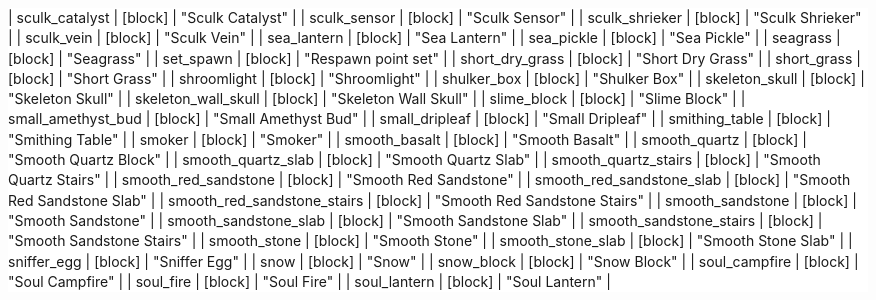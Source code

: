 | sculk_catalyst | [block] | "Sculk Catalyst" |
| sculk_sensor | [block] | "Sculk Sensor" |
| sculk_shrieker | [block] | "Sculk Shrieker" |
| sculk_vein | [block] | "Sculk Vein" |
| sea_lantern | [block] | "Sea Lantern" |
| sea_pickle | [block] | "Sea Pickle" |
| seagrass | [block] | "Seagrass" |
| set_spawn | [block] | "Respawn point set" |
| short_dry_grass | [block] | "Short Dry Grass" |
| short_grass | [block] | "Short Grass" |
| shroomlight | [block] | "Shroomlight" |
| shulker_box | [block] | "Shulker Box" |
| skeleton_skull | [block] | "Skeleton Skull" |
| skeleton_wall_skull | [block] | "Skeleton Wall Skull" |
| slime_block | [block] | "Slime Block" |
| small_amethyst_bud | [block] | "Small Amethyst Bud" |
| small_dripleaf | [block] | "Small Dripleaf" |
| smithing_table | [block] | "Smithing Table" |
| smoker | [block] | "Smoker" |
| smooth_basalt | [block] | "Smooth Basalt" |
| smooth_quartz | [block] | "Smooth Quartz Block" |
| smooth_quartz_slab | [block] | "Smooth Quartz Slab" |
| smooth_quartz_stairs | [block] | "Smooth Quartz Stairs" |
| smooth_red_sandstone | [block] | "Smooth Red Sandstone" |
| smooth_red_sandstone_slab | [block] | "Smooth Red Sandstone Slab" |
| smooth_red_sandstone_stairs | [block] | "Smooth Red Sandstone Stairs" |
| smooth_sandstone | [block] | "Smooth Sandstone" |
| smooth_sandstone_slab | [block] | "Smooth Sandstone Slab" |
| smooth_sandstone_stairs | [block] | "Smooth Sandstone Stairs" |
| smooth_stone | [block] | "Smooth Stone" |
| smooth_stone_slab | [block] | "Smooth Stone Slab" |
| sniffer_egg | [block] | "Sniffer Egg" |
| snow | [block] | "Snow" |
| snow_block | [block] | "Snow Block" |
| soul_campfire | [block] | "Soul Campfire" |
| soul_fire | [block] | "Soul Fire" |
| soul_lantern | [block] | "Soul Lantern" |